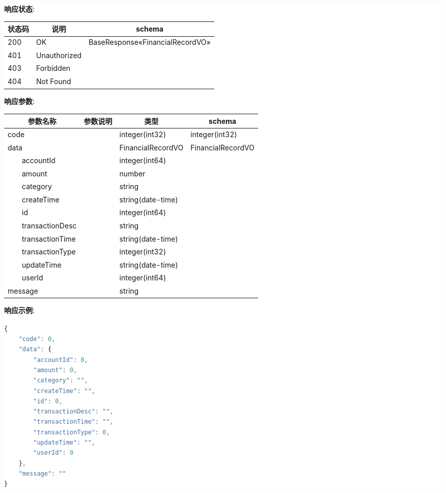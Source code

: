 
**响应状态**:


| 状态码 | 说明 | schema |
| -------- | -------- | ----- | 
|200|OK|BaseResponse«FinancialRecordVO»|
|401|Unauthorized||
|403|Forbidden||
|404|Not Found||


**响应参数**:


| 参数名称 | 参数说明 | 类型 | schema |
| -------- | -------- | ----- |----- | 
|code||integer(int32)|integer(int32)|
|data||FinancialRecordVO|FinancialRecordVO|
|&emsp;&emsp;accountId||integer(int64)||
|&emsp;&emsp;amount||number||
|&emsp;&emsp;category||string||
|&emsp;&emsp;createTime||string(date-time)||
|&emsp;&emsp;id||integer(int64)||
|&emsp;&emsp;transactionDesc||string||
|&emsp;&emsp;transactionTime||string(date-time)||
|&emsp;&emsp;transactionType||integer(int32)||
|&emsp;&emsp;updateTime||string(date-time)||
|&emsp;&emsp;userId||integer(int64)||
|message||string||


**响应示例**:
```javascript
{
	"code": 0,
	"data": {
		"accountId": 0,
		"amount": 0,
		"category": "",
		"createTime": "",
		"id": 0,
		"transactionDesc": "",
		"transactionTime": "",
		"transactionType": 0,
		"updateTime": "",
		"userId": 0
	},
	"message": ""
}
```

